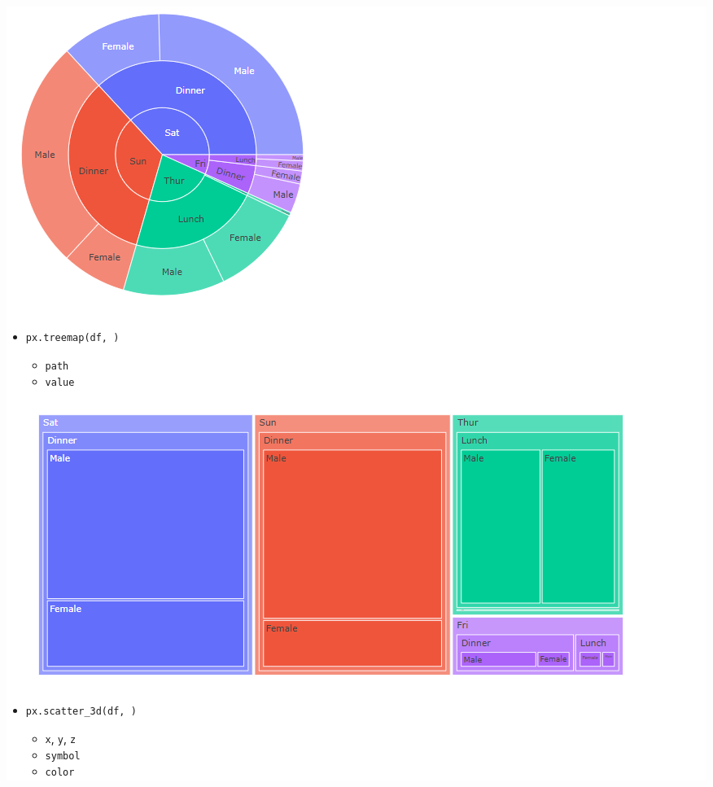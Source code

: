   ![image-20220214123400657](0214.assets/image-20220214123400657.png)

* `px.treemap(df, )`

  * `path`
  * `value`

  ![image-20220214123446383](0214.assets/image-20220214123446383.png)

* `px.scatter_3d(df, )`

  * `x`, `y`, `z`
  * `symbol`
  * `color`
